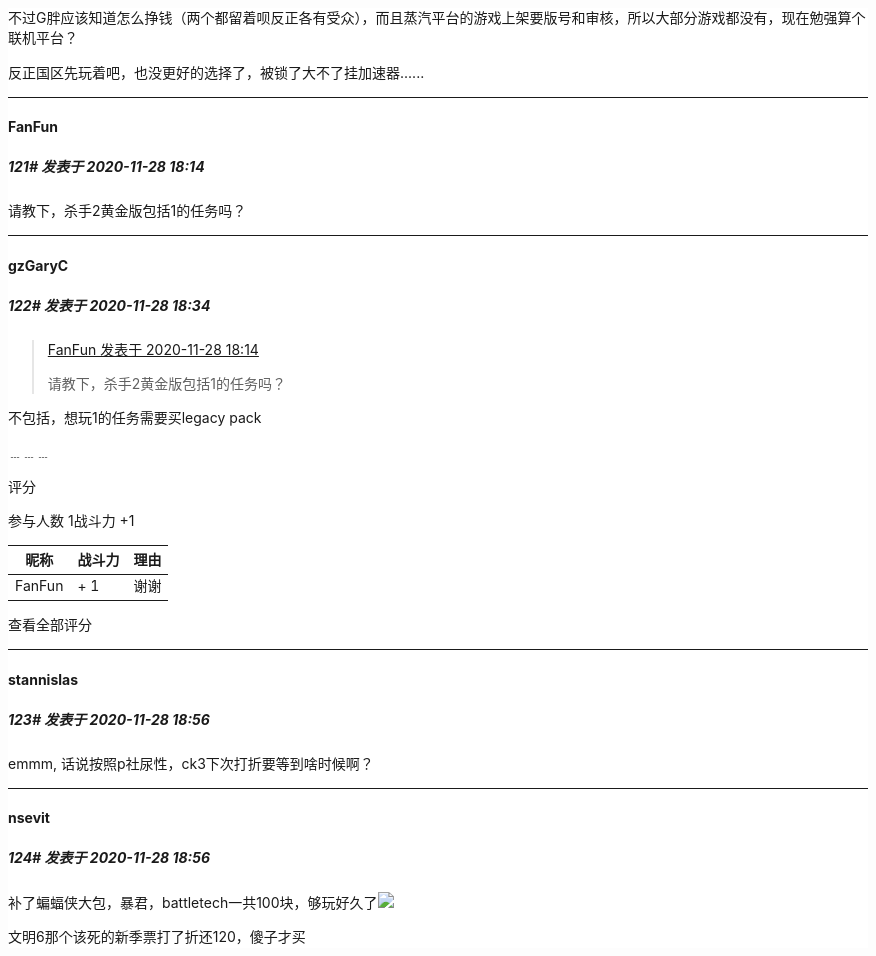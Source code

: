 不过G胖应该知道怎么挣钱（两个都留着呗反正各有受众），而且蒸汽平台的游戏上架要版号和审核，所以大部分游戏都没有，现在勉强算个联机平台？

反正国区先玩着吧，也没更好的选择了，被锁了大不了挂加速器......


-----

####  FanFun  
##### 121#       发表于 2020-11-28 18:14


请教下，杀手2黄金版包括1的任务吗？


-----

####  gzGaryC  
##### 122#       发表于 2020-11-28 18:34


<blockquote><a href="httphttps://bbs.saraba1st.com/2b/forum.php?mod=redirect&amp;goto=findpost&amp;pid=49549804&amp;ptid=1974190" target="_blank">FanFun 发表于 2020-11-28 18:14</a>

请教下，杀手2黄金版包括1的任务吗？</blockquote>
不包括，想玩1的任务需要买legacy pack


﹍﹍﹍

评分


 参与人数 1战斗力 +1

|昵称|战斗力|理由|
|----|---|---|
| FanFun| + 1|谢谢|


查看全部评分


-----

####  stannislas  
##### 123#       发表于 2020-11-28 18:56


emmm, 话说按照p社尿性，ck3下次打折要等到啥时候啊？


-----

####  nsevit  
##### 124#       发表于 2020-11-28 18:56


补了蝙蝠侠大包，暴君，battletech一共100块，够玩好久了<img src="https://static.saraba1st.com/image/smiley/face2017/034.png" referrerpolicy="no-referrer">

文明6那个该死的新季票打了折还120，傻子才买

